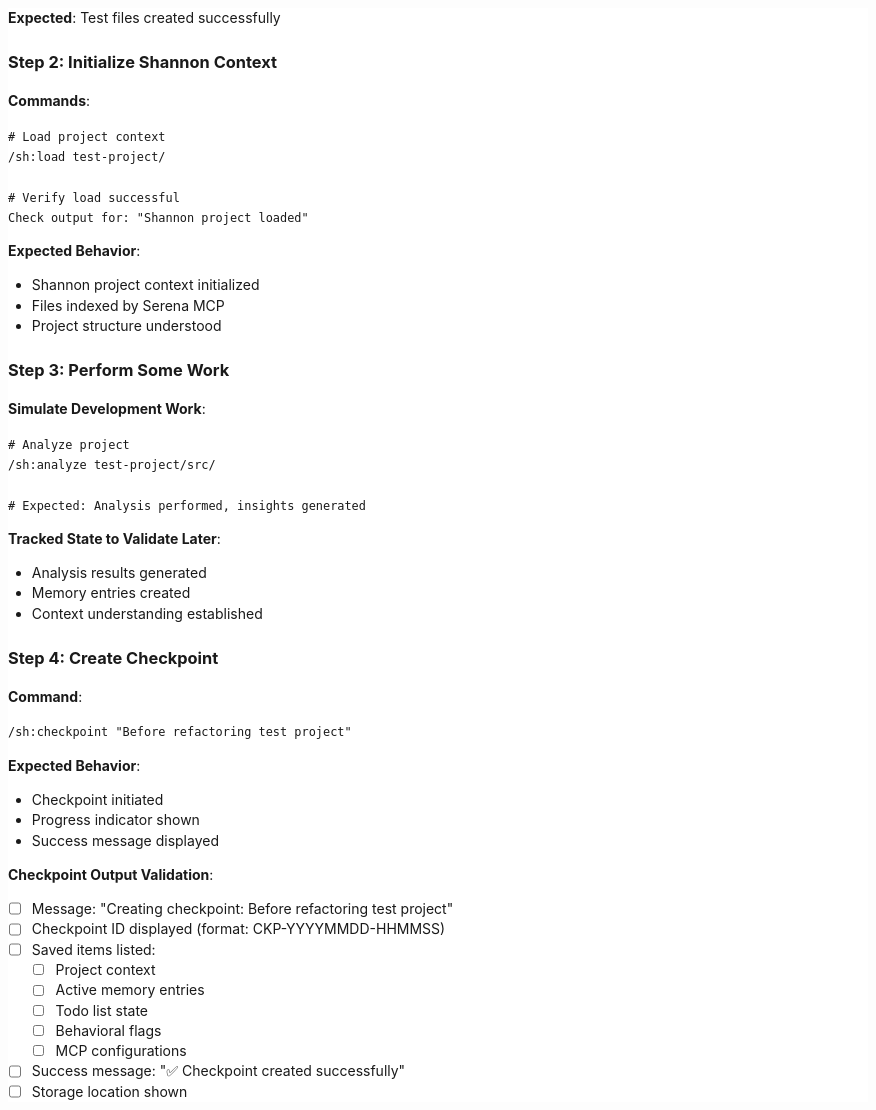 **Expected**: Test files created successfully

### Step 2: Initialize Shannon Context

**Commands**:
```
# Load project context
/sh:load test-project/

# Verify load successful
Check output for: "Shannon project loaded"
```

**Expected Behavior**:
- Shannon project context initialized
- Files indexed by Serena MCP
- Project structure understood

### Step 3: Perform Some Work

**Simulate Development Work**:
```
# Analyze project
/sh:analyze test-project/src/

# Expected: Analysis performed, insights generated
```

**Tracked State to Validate Later**:
- Analysis results generated
- Memory entries created
- Context understanding established

### Step 4: Create Checkpoint

**Command**:
```
/sh:checkpoint "Before refactoring test project"
```

**Expected Behavior**:
- Checkpoint initiated
- Progress indicator shown
- Success message displayed

**Checkpoint Output Validation**:
- [ ] Message: "Creating checkpoint: Before refactoring test project"
- [ ] Checkpoint ID displayed (format: CKP-YYYYMMDD-HHMMSS)
- [ ] Saved items listed:
  - [ ] Project context
  - [ ] Active memory entries
  - [ ] Todo list state
  - [ ] Behavioral flags
  - [ ] MCP configurations
- [ ] Success message: "✅ Checkpoint created successfully"
- [ ] Storage location shown
